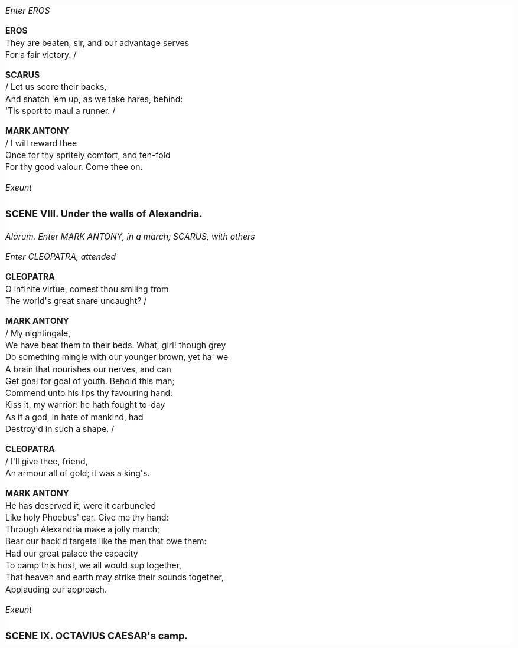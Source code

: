 *Enter EROS*

**EROS**  
They are beaten, sir, and our advantage serves  
For a fair victory. /

**SCARUS**  
/ Let us score their backs,  
And snatch 'em up, as we take hares, behind:  
'Tis sport to maul a runner. /

**MARK ANTONY**  
/ I will reward thee  
Once for thy spritely comfort, and ten-fold  
For thy good valour. Come thee on.

*Exeunt*

### SCENE VIII. Under the walls of Alexandria.

*Alarum. Enter MARK ANTONY, in a march; SCARUS, with others*

*Enter CLEOPATRA, attended*

**CLEOPATRA**  
O infinite virtue, comest thou smiling from  
The world's great snare uncaught? /

**MARK ANTONY**  
/ My nightingale,  
We have beat them to their beds. What, girl! though grey  
Do something mingle with our younger brown, yet ha' we  
A brain that nourishes our nerves, and can  
Get goal for goal of youth. Behold this man;  
Commend unto his lips thy favouring hand:  
Kiss it, my warrior: he hath fought to-day  
As if a god, in hate of mankind, had  
Destroy'd in such a shape. /

**CLEOPATRA**  
/ I'll give thee, friend,  
An armour all of gold; it was a king's.

**MARK ANTONY**  
He has deserved it, were it carbuncled  
Like holy Phoebus' car. Give me thy hand:  
Through Alexandria make a jolly march;  
Bear our hack'd targets like the men that owe them:  
Had our great palace the capacity  
To camp this host, we all would sup together,  
That heaven and earth may strike their sounds together,  
Applauding our approach.

*Exeunt*

### SCENE IX. OCTAVIUS CAESAR's camp.
